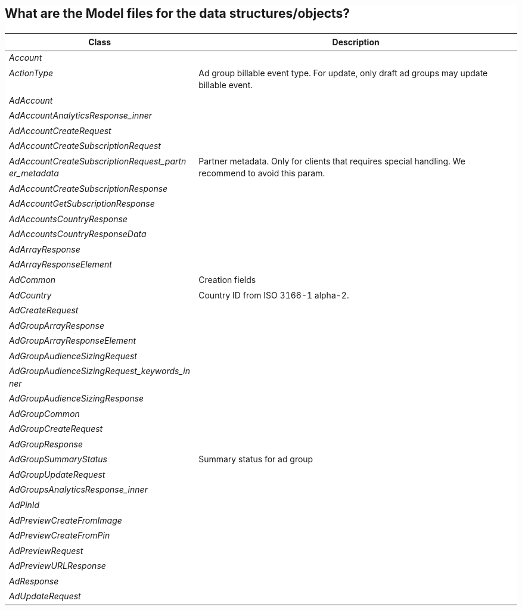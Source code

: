 
## What are the Model files for the data structures/objects?
|Class | Description|
|------------- | -------------|
|*Account* | |
|*ActionType* | Ad group billable event type. For update, only draft ad groups may update billable event.|
|*AdAccount* | |
|*AdAccountAnalyticsResponse_inner* | |
|*AdAccountCreateRequest* | |
|*AdAccountCreateSubscriptionRequest* | |
|*AdAccountCreateSubscriptionRequest_partner_metadata* | Partner metadata. Only for clients that requires special handling. We recommend to avoid this param.|
|*AdAccountCreateSubscriptionResponse* | |
|*AdAccountGetSubscriptionResponse* | |
|*AdAccountsCountryResponse* | |
|*AdAccountsCountryResponseData* | |
|*AdArrayResponse* | |
|*AdArrayResponseElement* | |
|*AdCommon* | Creation fields|
|*AdCountry* | Country ID from ISO 3166-1 alpha-2.|
|*AdCreateRequest* | |
|*AdGroupArrayResponse* | |
|*AdGroupArrayResponseElement* | |
|*AdGroupAudienceSizingRequest* | |
|*AdGroupAudienceSizingRequest_keywords_inner* | |
|*AdGroupAudienceSizingResponse* | |
|*AdGroupCommon* | |
|*AdGroupCreateRequest* | |
|*AdGroupResponse* | |
|*AdGroupSummaryStatus* | Summary status for ad group|
|*AdGroupUpdateRequest* | |
|*AdGroupsAnalyticsResponse_inner* | |
|*AdPinId* | |
|*AdPreviewCreateFromImage* | |
|*AdPreviewCreateFromPin* | |
|*AdPreviewRequest* | |
|*AdPreviewURLResponse* | |
|*AdResponse* | |
|*AdUpdateRequest* | |